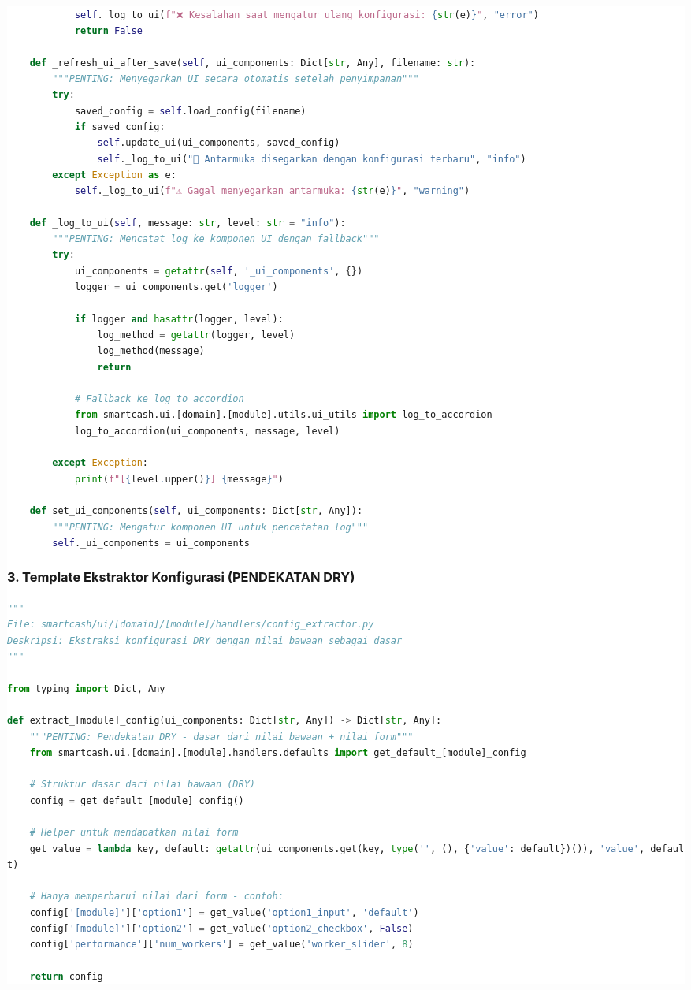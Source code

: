 ```python
            self._log_to_ui(f"❌ Kesalahan saat mengatur ulang konfigurasi: {str(e)}", "error")
            return False
    
    def _refresh_ui_after_save(self, ui_components: Dict[str, Any], filename: str):
        """PENTING: Menyegarkan UI secara otomatis setelah penyimpanan"""
        try:
            saved_config = self.load_config(filename)
            if saved_config:
                self.update_ui(ui_components, saved_config)
                self._log_to_ui("🔄 Antarmuka disegarkan dengan konfigurasi terbaru", "info")
        except Exception as e:
            self._log_to_ui(f"⚠️ Gagal menyegarkan antarmuka: {str(e)}", "warning")
    
    def _log_to_ui(self, message: str, level: str = "info"):
        """PENTING: Mencatat log ke komponen UI dengan fallback"""
        try:
            ui_components = getattr(self, '_ui_components', {})
            logger = ui_components.get('logger')
            
            if logger and hasattr(logger, level):
                log_method = getattr(logger, level)
                log_method(message)
                return
            
            # Fallback ke log_to_accordion
            from smartcash.ui.[domain].[module].utils.ui_utils import log_to_accordion
            log_to_accordion(ui_components, message, level)
                
        except Exception:
            print(f"[{level.upper()}] {message}")
    
    def set_ui_components(self, ui_components: Dict[str, Any]):
        """PENTING: Mengatur komponen UI untuk pencatatan log"""
        self._ui_components = ui_components
```

### 3. Template Ekstraktor Konfigurasi (PENDEKATAN DRY)

```python
"""
File: smartcash/ui/[domain]/[module]/handlers/config_extractor.py
Deskripsi: Ekstraksi konfigurasi DRY dengan nilai bawaan sebagai dasar
"""

from typing import Dict, Any

def extract_[module]_config(ui_components: Dict[str, Any]) -> Dict[str, Any]:
    """PENTING: Pendekatan DRY - dasar dari nilai bawaan + nilai form"""
    from smartcash.ui.[domain].[module].handlers.defaults import get_default_[module]_config
    
    # Struktur dasar dari nilai bawaan (DRY)
    config = get_default_[module]_config()
    
    # Helper untuk mendapatkan nilai form
    get_value = lambda key, default: getattr(ui_components.get(key, type('', (), {'value': default})()), 'value', default)
    
    # Hanya memperbarui nilai dari form - contoh:
    config['[module]']['option1'] = get_value('option1_input', 'default')
    config['[module]']['option2'] = get_value('option2_checkbox', False)
    config['performance']['num_workers'] = get_value('worker_slider', 8)
    
    return config
```